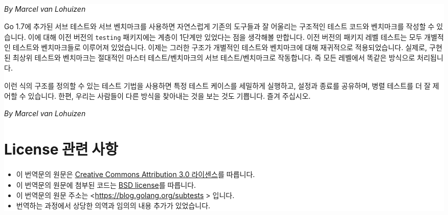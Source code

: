 _By Marcel van Lohuizen_

Go 1.7에 추가된 서브 테스트와 서브 벤치마크를 사용하면 자연스럽게 기존의 도구들과 잘 어울리는 구조적인 테스트 코드와 벤치마크를 작성할 수 있습니다.
이에 대해 이전 버전의 `testing` 패키지에는 계층이 1단계만 있었다는 점을 생각해볼 만합니다.
이전 버전의 패키지 레벨 테스트는 모두 개별적인 테스트와 벤치마크들로 이루어져 있었습니다.
이제는 그러한 구조가 개별적인 테스트와 벤치마크에 대해 재귀적으로 적용되었습니다.
실제로, 구현된 최상위 테스트와 벤치마크는 절대적인 마스터 테스트/벤치마크의 서브 테스트/벤치마크로 작동합니다.
즉 모든 레벨에서 똑같은 방식으로 처리됩니다.

이런 식의 구조를 정의할 수 있는 테스트 기법을 사용하면 
특정 테스트 케이스를 세밀하게 실행하고, 설정과 종료를 공유하며, 병렬 테스트를 더 잘 제어할 수 있습니다.
한편, 우리는 사람들이 다른 방식을 찾아내는 것을 보는 것도 기쁩니다. 즐겨 주십시오.

_By Marcel van Lohuizen_

# License 관련 사항

* 이 번역문의 원문은 [Creative Commons Attribution 3.0 라이센스](https://creativecommons.org/licenses/by/3.0/deed.ko )를 따릅니다.
* 이 번역문의 원문에 첨부된 코드는 [BSD license](https://golang.org/LICENSE )를 따릅니다.
* 이 번역문의 원문 주소는 <https://blog.golang.org/subtests > 입니다.
* 번역하는 과정에서 상당한 의역과 임의의 내용 추가가 있었습니다.

